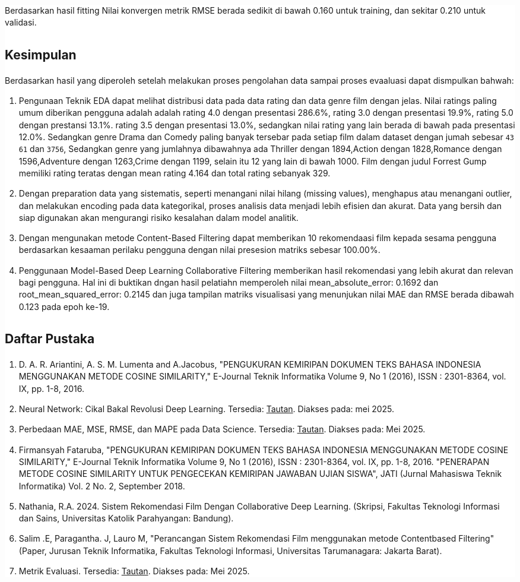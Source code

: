 Berdasarkan hasil fitting Nilai konvergen metrik RMSE berada sedikit di bawah 0.160 untuk training, dan sekitar 0.210 untuk validasi.

## Kesimpulan 

Berdasarkan hasil yang diperoleh setelah melakukan proses pengolahan data sampai proses evaaluasi dapat dismpulkan bahwah:

1. Pengunaan Teknik EDA dapat melihat distribusi data pada data rating dan data genre film dengan jelas. Nilai ratings paling umum diberikan pengguna adalah adalah rating 4.0 dengan presentasi 286.6%, rating 3.0 dengan presentasi 19.9%, rating 5.0 dengan prestansi 13.1%. rating 3.5 dengan presentasi 13.0%, sedangkan nilai rating yang lain berada di bawah pada presentasi 12.0%. Sedangkan genre Drama dan Comedy paling banyak tersebar pada setiap film dalam dataset dengan jumah sebesar `4361` dan `3756`,  Sedangkan genre yang jumlahnya dibawahnya ada Thriller dengan 1894,Action dengan 1828,Romance dengan 1596,Adventure dengan 1263,Crime dengan 1199, selain itu 12 yang lain di bawah 1000. Film dengan judul Forrest Gump memiliki rating teratas dengan mean rating 4.164 dan total rating sebanyak 329.
   
2. Dengan preparation data yang sistematis, seperti menangani nilai hilang (missing values), menghapus atau menangani outlier, dan melakukan encoding pada data kategorikal, proses analisis data menjadi lebih efisien dan akurat. Data yang bersih dan siap digunakan akan mengurangi risiko kesalahan dalam model analitik.
   
3. Dengan mengunakan metode Content-Based Filtering dapat memberikan 10 rekomendaasi film kepada sesama pengguna berdasarkan kesaaman perilaku pengguna dengan nilai presesion matriks sebesar 100.00%.
 
4. Penggunaan Model-Based Deep Learning Collaborative Filtering memberikan hasil rekomendasi yang lebih akurat dan relevan bagi pengguna. Hal ini di buktikan dngan hasil pelatiahn memperoleh nilai mean_absolute_error: 0.1692 dan root_mean_squared_error: 0.2145 dan juga tampilan matriks visualisasi yang menunjukan nilai MAE dan RMSE berada dibawah 0.123 pada epoh ke-19.

## Daftar Pustaka

1. D. A. R. Ariantini, A. S. M. Lumenta and A.Jacobus, "PENGUKURAN KEMIRIPAN DOKUMEN TEKS BAHASA INDONESIA MENGGUNAKAN METODE COSINE SIMILARITY," E-Journal Teknik Informatika Volume 9, No 1 (2016), ISSN : 2301-8364, vol. IX, pp. 1-8, 2016.
   
2. Neural Network: Cikal Bakal Revolusi Deep Learning. Tersedia: [Tautan](https://www.dicoding.com/blog/neural-network-cikal-bakal-revolusi-deep-learning/). Diakses pada: mei 2025.
   
3. Perbedaan MAE, MSE, RMSE, dan MAPE pada Data Science. Tersedia: [Tautan]([https://pages.github.com/](https://www.trivusi.web.id/2023/03/perbedaan-mae-mse-rmse-dan-mape.html)). Diakses pada: Mei 2025.
   
4. Firmansyah Fataruba, "PENGUKURAN KEMIRIPAN DOKUMEN TEKS BAHASA INDONESIA MENGGUNAKAN METODE COSINE SIMILARITY," E-Journal Teknik Informatika Volume 9, No 1 (2016), ISSN : 2301-8364, vol. IX, pp. 1-8, 2016. "PENERAPAN METODE COSINE SIMILARITY UNTUK PENGECEKAN KEMIRIPAN JAWABAN UJIAN SISWA", JATI (Jurnal Mahasiswa Teknik Informatika) Vol. 2  No. 2, September 2018.
 
5. Nathania, R.A. 2024. Sistem Rekomendasi Film Dengan Collaborative Deep Learning. (Skripsi, Fakultas Teknologi Informasi dan Sains, Universitas Katolik Parahyangan: Bandung).
   
6. Salim .E, Paragantha. J, Lauro M, "Perancangan Sistem Rekomendasi Film menggunakan metode Contentbased Filtering" (Paper, Jurusan Teknik Informatika, Fakultas Teknologi Informasi, Universitas Tarumanagara: Jakarta Barat).
   
7. Metrik Evaluasi. Tersedia: [Tautan](https://learn.microsoft.com/id-id/azure/ai-services/language-service/custom-text-classification/concepts/evaluation-metrics). Diakses pada: Mei 2025.
